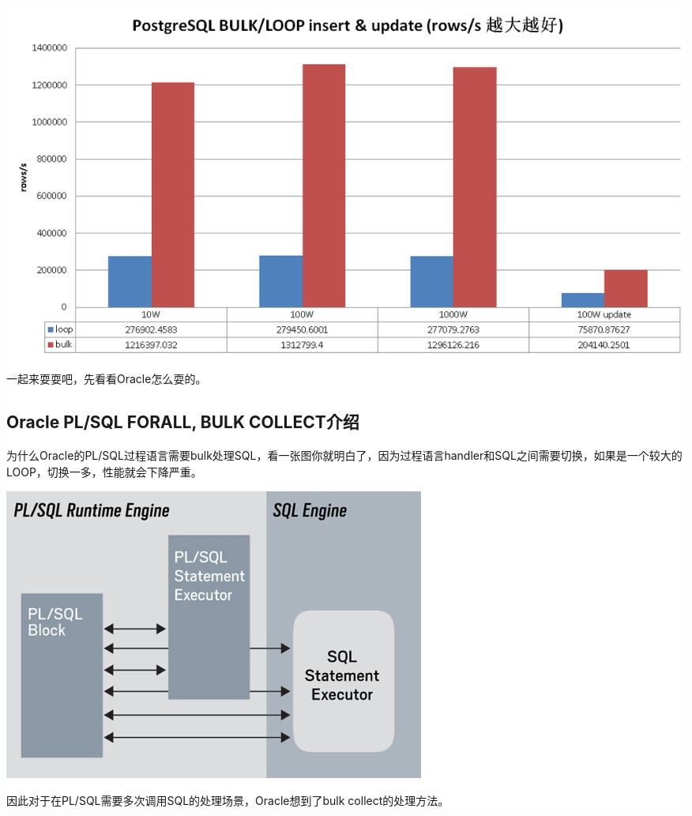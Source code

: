 ![pic3](20161018_04_pic_003.png)  
    
一起来耍耍吧，先看看Oracle怎么耍的。  
  
## Oracle PL/SQL FORALL, BULK COLLECT介绍
为什么Oracle的PL/SQL过程语言需要bulk处理SQL，看一张图你就明白了，因为过程语言handler和SQL之间需要切换，如果是一个较大的LOOP，切换一多，性能就会下降严重。  
  
![pic4](20161018_04_pic_004.jpeg)  
  
因此对于在PL/SQL需要多次调用SQL的处理场景，Oracle想到了bulk collect的处理方法。   
  
